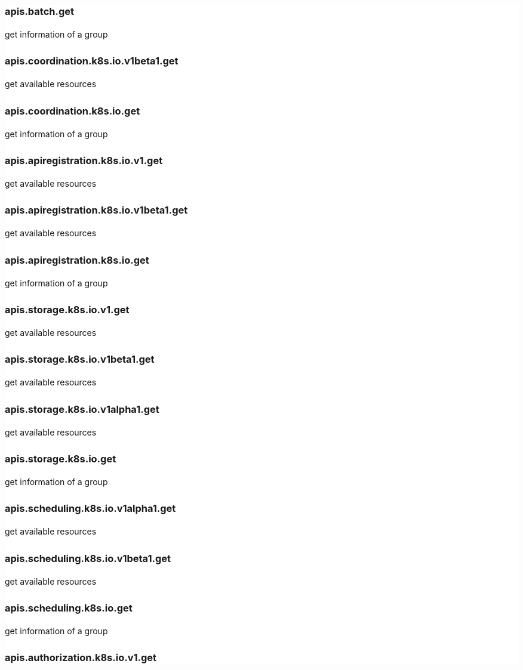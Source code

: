   ### apis.batch.get

  get information of a group

  ### apis.coordination.k8s.io.v1beta1.get

  get available resources

  ### apis.coordination.k8s.io.get

  get information of a group

  ### apis.apiregistration.k8s.io.v1.get

  get available resources

  ### apis.apiregistration.k8s.io.v1beta1.get

  get available resources

  ### apis.apiregistration.k8s.io.get

  get information of a group

  ### apis.storage.k8s.io.v1.get

  get available resources

  ### apis.storage.k8s.io.v1beta1.get

  get available resources

  ### apis.storage.k8s.io.v1alpha1.get

  get available resources

  ### apis.storage.k8s.io.get

  get information of a group

  ### apis.scheduling.k8s.io.v1alpha1.get

  get available resources

  ### apis.scheduling.k8s.io.v1beta1.get

  get available resources

  ### apis.scheduling.k8s.io.get

  get information of a group

  ### apis.authorization.k8s.io.v1.get
